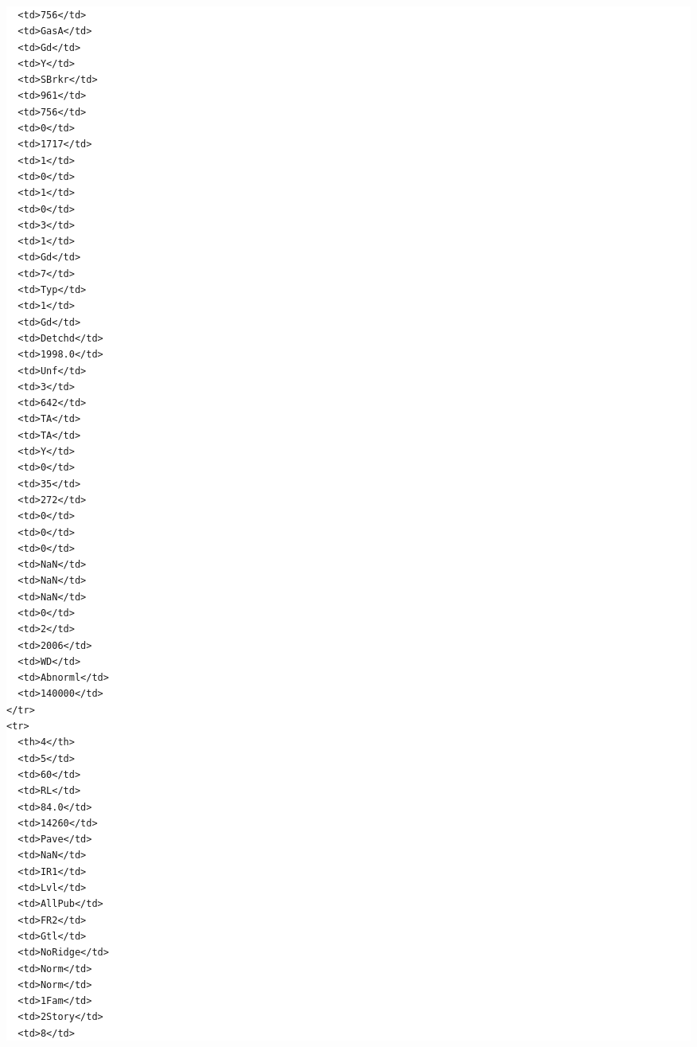       <td>756</td>
      <td>GasA</td>
      <td>Gd</td>
      <td>Y</td>
      <td>SBrkr</td>
      <td>961</td>
      <td>756</td>
      <td>0</td>
      <td>1717</td>
      <td>1</td>
      <td>0</td>
      <td>1</td>
      <td>0</td>
      <td>3</td>
      <td>1</td>
      <td>Gd</td>
      <td>7</td>
      <td>Typ</td>
      <td>1</td>
      <td>Gd</td>
      <td>Detchd</td>
      <td>1998.0</td>
      <td>Unf</td>
      <td>3</td>
      <td>642</td>
      <td>TA</td>
      <td>TA</td>
      <td>Y</td>
      <td>0</td>
      <td>35</td>
      <td>272</td>
      <td>0</td>
      <td>0</td>
      <td>0</td>
      <td>NaN</td>
      <td>NaN</td>
      <td>NaN</td>
      <td>0</td>
      <td>2</td>
      <td>2006</td>
      <td>WD</td>
      <td>Abnorml</td>
      <td>140000</td>
    </tr>
    <tr>
      <th>4</th>
      <td>5</td>
      <td>60</td>
      <td>RL</td>
      <td>84.0</td>
      <td>14260</td>
      <td>Pave</td>
      <td>NaN</td>
      <td>IR1</td>
      <td>Lvl</td>
      <td>AllPub</td>
      <td>FR2</td>
      <td>Gtl</td>
      <td>NoRidge</td>
      <td>Norm</td>
      <td>Norm</td>
      <td>1Fam</td>
      <td>2Story</td>
      <td>8</td>